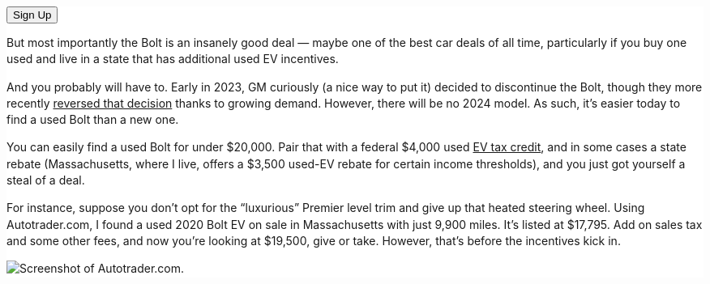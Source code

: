 <div class="clear" id="mce-responses"><div class="response" id="mce-error-response" style="display:none"></div><div class="response" id="mce-success-response" style="display:none"></div></div><div aria-hidden="true" style="position: absolute; left: -5000px;"><input name="b_eacecbac4b1d10158b5b6fbad_c5c20b220f" tabindex="-1" type="text" value=""/></div><div class="clear"><input class="button" id="mc-embedded-subscribe" name="subscribe" type="submit" value="Sign Up"/></div></div></form></div></p><div class="horizontal-rule"></div><p>But most importantly the Bolt is an insanely good deal — maybe one of the best car deals of all time, particularly if you buy one used and live in a state that has additional used EV incentives.</p><p>And you probably will have to. Early in 2023, GM curiously (a nice way to put it) decided to discontinue the Bolt, though they more recently <a href="https://www.cnbc.com/2023/10/24/general-motors-chevrolet-bolt-ev-ultium.html" rel="noopener noreferrer" target="_blank">reversed that decision</a> thanks to growing demand. However, there will be no 2024 model. As such, it’s easier today to find a used Bolt than a new one. </p><p>You can easily find a used Bolt for under $20,000. Pair that with a federal $4,000 used <a href="https://www.irs.gov/credits-deductions/used-clean-vehicle-credit" rel="noopener noreferrer" target="_blank">EV tax credit</a>, and in some cases a state rebate (Massachusetts, where I live, offers a $3,500 used-EV rebate for certain income thresholds), and you just got yourself a steal of a deal. </p><p>For instance, suppose you don’t opt for the “luxurious” Premier level trim and give up that heated steering wheel. Using Autotrader.com, I found a used 2020 Bolt EV on sale in Massachusetts with just 9,900 miles. It’s listed at $17,795. Add on sales tax and some other fees, and now you’re looking at $19,500, give or take. However, that’s before the incentives kick in.</p><p class="shortcode-media shortcode-media-rebelmouse-image">
<img alt="Screenshot of Autotrader.com." class="rm-shortcode" data-rm-shortcode-id="8c8efa2219fdddd115dc05ea34926d8a" data-rm-shortcode-name="rebelmouse-image" id="df338" loading="lazy" src="https://heatmap.news/media-library/eyJhbGciOiJIUzI1NiIsInR5cCI6IkpXVCJ9.eyJpbWFnZSI6Imh0dHBzOi8vYXNzZXRzLnJibC5tcy81MDkxMDU4My9vcmlnaW4ucG5nIiwiZXhwaXJlc19hdCI6MTcxOTc1NTMwNX0.LLffMdnetZlze6tMq5McJQxCGF6vFS0rR8jfuDA9zkQ/image.png?width=980"/>